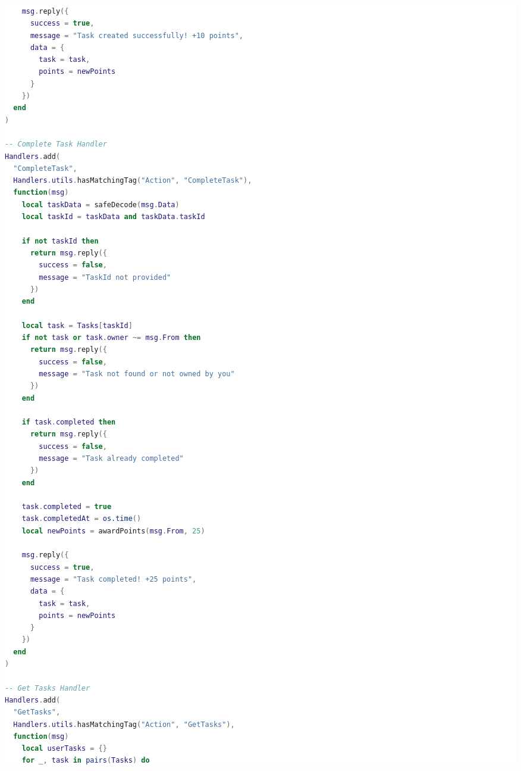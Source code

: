 ```lua
    msg.reply({
      success = true,
      message = "Task created successfully! +10 points",
      data = {
        task = task,
        points = newPoints
      }
    })
  end
)

-- Complete Task Handler
Handlers.add(
  "CompleteTask",
  Handlers.utils.hasMatchingTag("Action", "CompleteTask"),
  function(msg)
    local taskData = safeDecode(msg.Data)
    local taskId = taskData and taskData.taskId

    if not taskId then
      return msg.reply({
        success = false,
        message = "TaskId not provided"
      })
    end

    local task = Tasks[taskId]
    if not task or task.owner ~= msg.From then
      return msg.reply({
        success = false,
        message = "Task not found or not owned by you"
      })
    end

    if task.completed then
      return msg.reply({
        success = false,
        message = "Task already completed"
      })
    end

    task.completed = true
    task.completedAt = os.time()
    local newPoints = awardPoints(msg.From, 25)

    msg.reply({
      success = true,
      message = "Task completed! +25 points",
      data = {
        task = task,
        points = newPoints
      }
    })
  end
)

-- Get Tasks Handler
Handlers.add(
  "GetTasks",
  Handlers.utils.hasMatchingTag("Action", "GetTasks"),
  function(msg)
    local userTasks = {}
    for _, task in pairs(Tasks) do
```